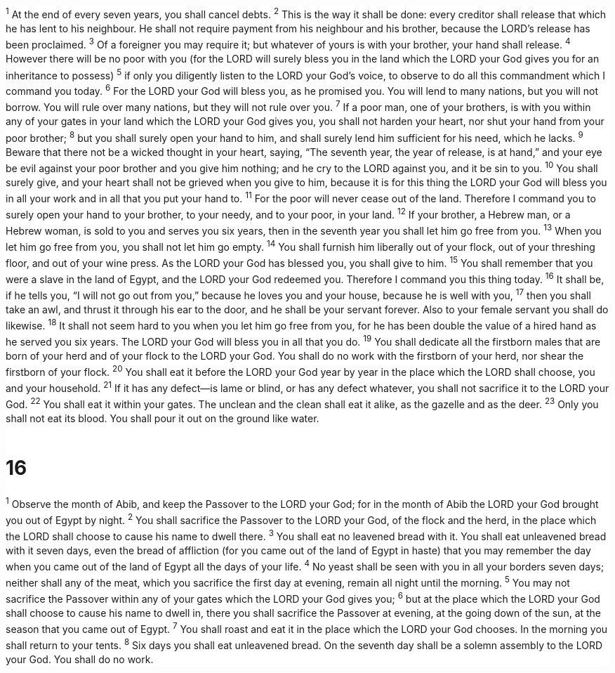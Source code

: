 <sup>1</sup> At the end of every seven years, you shall cancel debts. <sup>2</sup> This is the way it shall be done: every creditor shall release that which he has lent to his neighbour. He shall not require payment from his neighbour and his brother, because the LORD’s release has been proclaimed. <sup>3</sup> Of a foreigner you may require it; but whatever of yours is with your brother, your hand shall release. <sup>4</sup> However there will be no poor with you (for the LORD will surely bless you in the land which the LORD your God gives you for an inheritance to possess) <sup>5</sup> if only you diligently listen to the LORD your God’s voice, to observe to do all this commandment which I command you today. <sup>6</sup> For the LORD your God will bless you, as he promised you. You will lend to many nations, but you will not borrow. You will rule over many nations, but they will not rule over you. <sup>7</sup> If a poor man, one of your brothers, is with you within any of your gates in your land which the LORD your God gives you, you shall not harden your heart, nor shut your hand from your poor brother; <sup>8</sup> but you shall surely open your hand to him, and shall surely lend him sufficient for his need, which he lacks. <sup>9</sup> Beware that there not be a wicked thought in your heart, saying, “The seventh year, the year of release, is at hand,” and your eye be evil against your poor brother and you give him nothing; and he cry to the LORD against you, and it be sin to you. <sup>10</sup> You shall surely give, and your heart shall not be grieved when you give to him, because it is for this thing the LORD your God will bless you in all your work and in all that you put your hand to. <sup>11</sup> For the poor will never cease out of the land. Therefore I command you to surely open your hand to your brother, to your needy, and to your poor, in your land. <sup>12</sup> If your brother, a Hebrew man, or a Hebrew woman, is sold to you and serves you six years, then in the seventh year you shall let him go free from you. <sup>13</sup> When you let him go free from you, you shall not let him go empty. <sup>14</sup> You shall furnish him liberally out of your flock, out of your threshing floor, and out of your wine press. As the LORD your God has blessed you, you shall give to him. <sup>15</sup> You shall remember that you were a slave in the land of Egypt, and the LORD your God redeemed you. Therefore I command you this thing today. <sup>16</sup> It shall be, if he tells you, “I will not go out from you,” because he loves you and your house, because he is well with you, <sup>17</sup> then you shall take an awl, and thrust it through his ear to the door, and he shall be your servant forever. Also to your female servant you shall do likewise. <sup>18</sup> It shall not seem hard to you when you let him go free from you, for he has been double the value of a hired hand as he served you six years. The LORD your God will bless you in all that you do. <sup>19</sup> You shall dedicate all the firstborn males that are born of your herd and of your flock to the LORD your God. You shall do no work with the firstborn of your herd, nor shear the firstborn of your flock. <sup>20</sup> You shall eat it before the LORD your God year by year in the place which the LORD shall choose, you and your household. <sup>21</sup> If it has any defect—is lame or blind, or has any defect whatever, you shall not sacrifice it to the LORD your God. <sup>22</sup> You shall eat it within your gates. The unclean and the clean shall eat it alike, as the gazelle and as the deer. <sup>23</sup> Only you shall not eat its blood. You shall pour it out on the ground like water. 

# 16 
<sup>1</sup> Observe the month of Abib, and keep the Passover to the LORD your God; for in the month of Abib the LORD your God brought you out of Egypt by night. <sup>2</sup> You shall sacrifice the Passover to the LORD your God, of the flock and the herd, in the place which the LORD shall choose to cause his name to dwell there. <sup>3</sup> You shall eat no leavened bread with it. You shall eat unleavened bread with it seven days, even the bread of affliction (for you came out of the land of Egypt in haste) that you may remember the day when you came out of the land of Egypt all the days of your life. <sup>4</sup> No yeast shall be seen with you in all your borders seven days; neither shall any of the meat, which you sacrifice the first day at evening, remain all night until the morning. <sup>5</sup> You may not sacrifice the Passover within any of your gates which the LORD your God gives you; <sup>6</sup> but at the place which the LORD your God shall choose to cause his name to dwell in, there you shall sacrifice the Passover at evening, at the going down of the sun, at the season that you came out of Egypt. <sup>7</sup> You shall roast and eat it in the place which the LORD your God chooses. In the morning you shall return to your tents. <sup>8</sup> Six days you shall eat unleavened bread. On the seventh day shall be a solemn assembly to the LORD your God. You shall do no work. 
